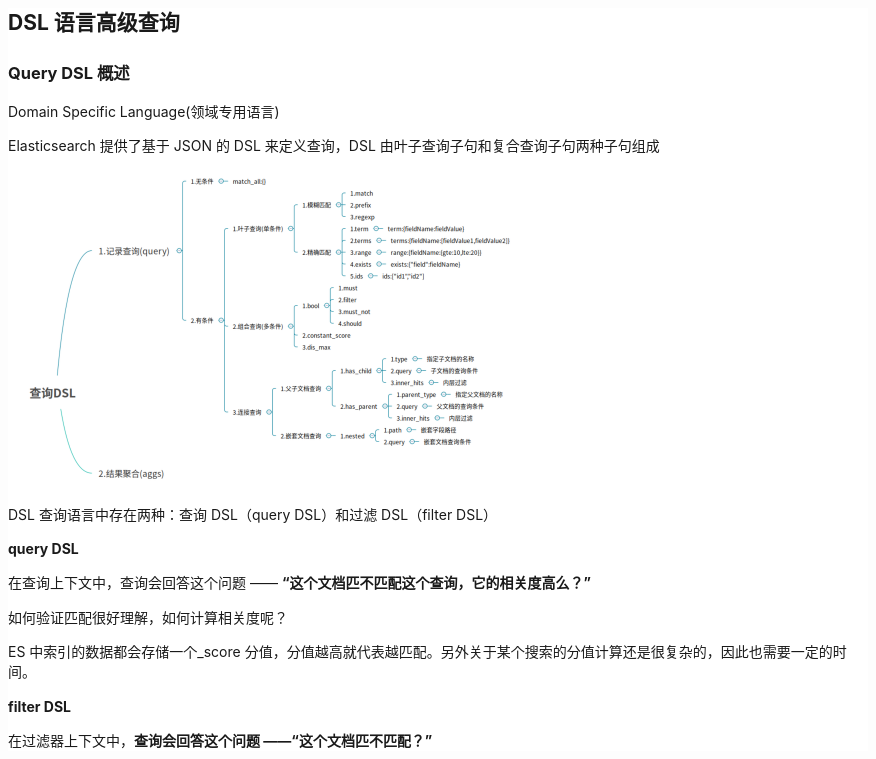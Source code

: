 

## DSL 语言高级查询

### Query DSL 概述

Domain Specific Language(领域专用语言)

Elasticsearch 提供了基于 JSON 的 DSL 来定义查询，DSL 由叶子查询子句和复合查询子句两种子句组成

<img src="../../public/images/image-20240517210102079.png" alt="image-20240517210102079" style="zoom:50%;" />

DSL 查询语言中存在两种：查询 DSL（query DSL）和过滤 DSL（filter DSL）



**query DSL**

在查询上下文中，查询会回答这个问题 —— **“这个文档匹不匹配这个查询，它的相关度高么？”**

如何验证匹配很好理解，如何计算相关度呢？

ES 中索引的数据都会存储一个_score 分值，分值越高就代表越匹配。另外关于某个搜索的分值计算还是很复杂的，因此也需要一定的时间。



**filter DSL**

在过滤器上下文中，**查询会回答这个问题 ——“这个文档匹不匹配？”**
